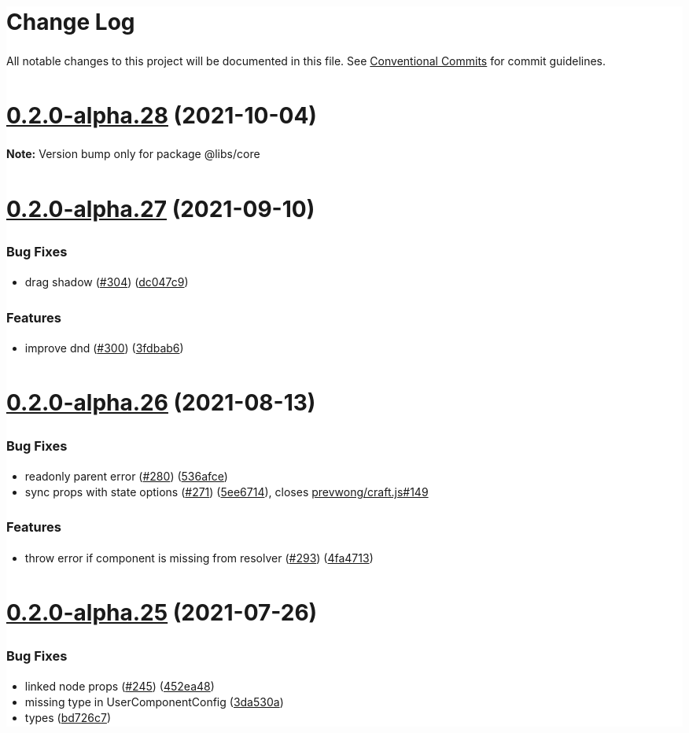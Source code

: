 # Change Log

All notable changes to this project will be documented in this file.
See [Conventional Commits](https://conventionalcommits.org) for commit guidelines.

# [0.2.0-alpha.28](https://github.com/prevwong/craft.js/compare/v0.2.0-alpha.27...v0.2.0-alpha.28) (2021-10-04)

**Note:** Version bump only for package @libs/core

# [0.2.0-alpha.27](https://github.com/prevwong/craft.js/compare/v0.2.0-alpha.26...v0.2.0-alpha.27) (2021-09-10)

### Bug Fixes

- drag shadow ([#304](https://github.com/prevwong/craft.js/issues/304)) ([dc047c9](https://github.com/prevwong/craft.js/commit/dc047c9079038101cd25e46bff5e630ce07d2066))

### Features

- improve dnd ([#300](https://github.com/prevwong/craft.js/issues/300)) ([3fdbab6](https://github.com/prevwong/craft.js/commit/3fdbab669dd941f484128ef9d8440a9565606477))

# [0.2.0-alpha.26](https://github.com/prevwong/craft.js/compare/v0.2.0-alpha.25...v0.2.0-alpha.26) (2021-08-13)

### Bug Fixes

- readonly parent error ([#280](https://github.com/prevwong/craft.js/issues/280)) ([536afce](https://github.com/prevwong/craft.js/commit/536afce7a8898bd98e54465cd11c554ac20f791a))
- sync <Editor /> props with state options ([#271](https://github.com/prevwong/craft.js/issues/271)) ([5ee6714](https://github.com/prevwong/craft.js/commit/5ee6714f73eb8dcca79d28befecc8144853851c8)), closes [prevwong/craft.js#149](https://github.com/prevwong/craft.js/issues/149)

### Features

- throw error if component is missing from resolver ([#293](https://github.com/prevwong/craft.js/issues/293)) ([4fa4713](https://github.com/prevwong/craft.js/commit/4fa47134a4a8f688266cc56dd58e0fb5b6d061d1))

# [0.2.0-alpha.25](https://github.com/prevwong/craft.js/compare/v0.2.0-alpha.23...v0.2.0-alpha.25) (2021-07-26)

### Bug Fixes

- linked node props ([#245](https://github.com/prevwong/craft.js/issues/245)) ([452ea48](https://github.com/prevwong/craft.js/commit/452ea484f20f2d9536404f9e831cd7ee6629a4f6))
- missing type in UserComponentConfig ([3da530a](https://github.com/prevwong/craft.js/commit/3da530ad61bb362fe36272a43213f6cafbafedd1))
- types ([bd726c7](https://github.com/prevwong/craft.js/commit/bd726c7ddb43a26381785687ff5ce11c222b2033))
